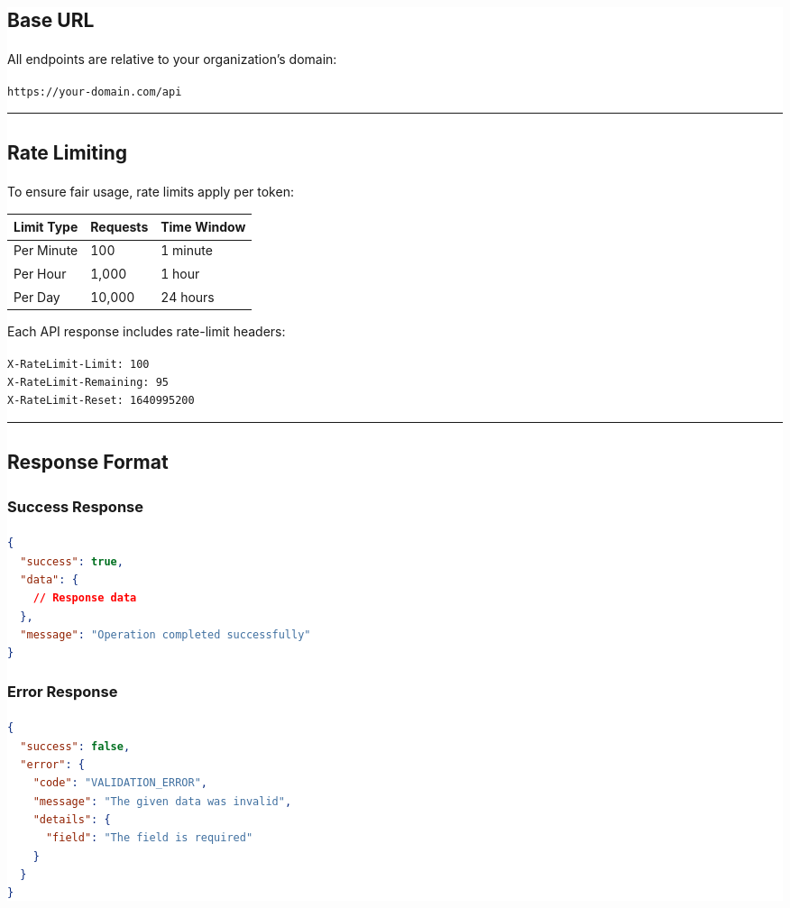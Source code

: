 
## Base URL

All endpoints are relative to your organization’s domain:

```
https://your-domain.com/api
```

---

## Rate Limiting

To ensure fair usage, rate limits apply per token:

| Limit Type | Requests | Time Window |
| ---------- | -------- | ----------- |
| Per Minute | 100      | 1 minute    |
| Per Hour   | 1,000    | 1 hour      |
| Per Day    | 10,000   | 24 hours    |

Each API response includes rate-limit headers:

```http
X-RateLimit-Limit: 100
X-RateLimit-Remaining: 95
X-RateLimit-Reset: 1640995200
```

---

## Response Format

### Success Response

```json
{
  "success": true,
  "data": {
    // Response data
  },
  "message": "Operation completed successfully"
}
```

### Error Response

```json
{
  "success": false,
  "error": {
    "code": "VALIDATION_ERROR",
    "message": "The given data was invalid",
    "details": {
      "field": "The field is required"
    }
  }
}
```

